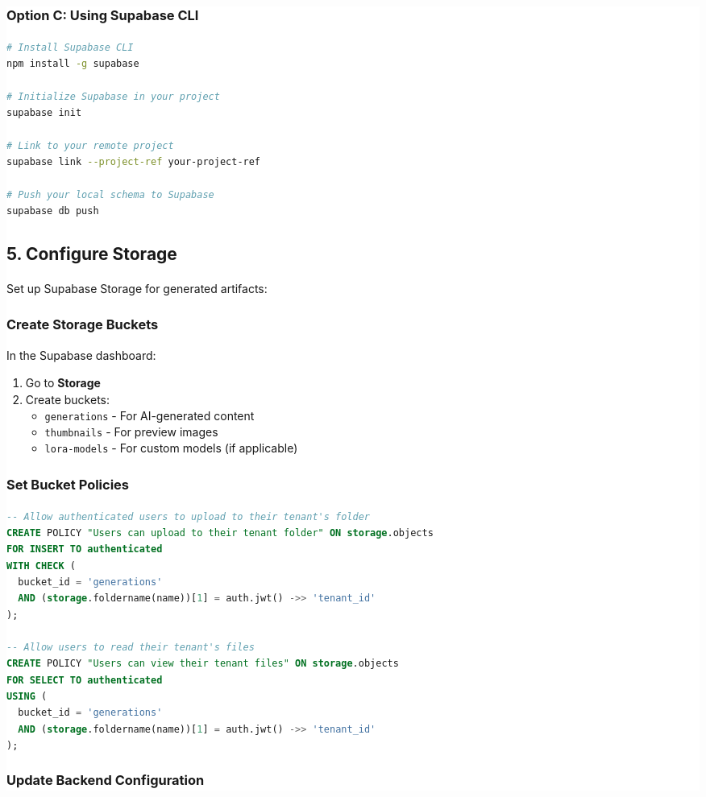 ### Option C: Using Supabase CLI

```bash
# Install Supabase CLI
npm install -g supabase

# Initialize Supabase in your project
supabase init

# Link to your remote project
supabase link --project-ref your-project-ref

# Push your local schema to Supabase
supabase db push
```

## 5. Configure Storage

Set up Supabase Storage for generated artifacts:

### Create Storage Buckets

In the Supabase dashboard:

1. Go to **Storage**
2. Create buckets:
   - `generations` - For AI-generated content
   - `thumbnails` - For preview images
   - `lora-models` - For custom models (if applicable)

### Set Bucket Policies

```sql
-- Allow authenticated users to upload to their tenant's folder
CREATE POLICY "Users can upload to their tenant folder" ON storage.objects
FOR INSERT TO authenticated
WITH CHECK (
  bucket_id = 'generations' 
  AND (storage.foldername(name))[1] = auth.jwt() ->> 'tenant_id'
);

-- Allow users to read their tenant's files
CREATE POLICY "Users can view their tenant files" ON storage.objects
FOR SELECT TO authenticated
USING (
  bucket_id = 'generations'
  AND (storage.foldername(name))[1] = auth.jwt() ->> 'tenant_id'
);
```

### Update Backend Configuration
